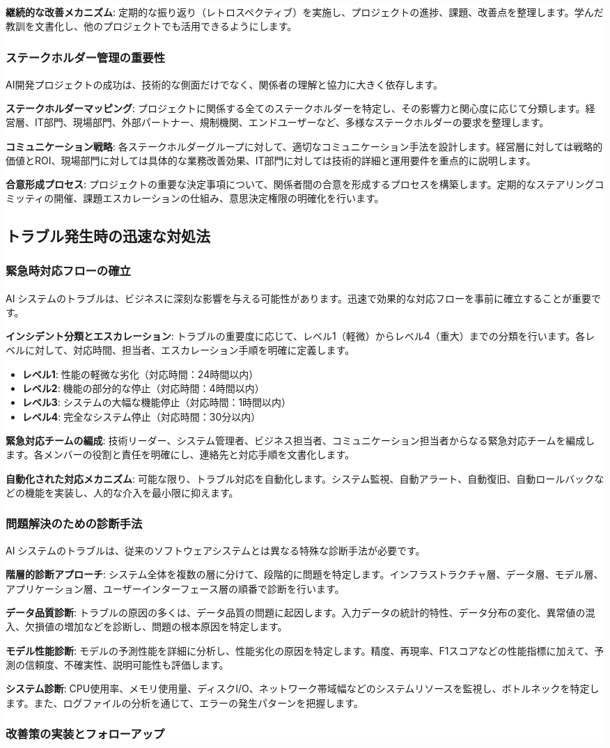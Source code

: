 **継続的な改善メカニズム**:
定期的な振り返り（レトロスペクティブ）を実施し、プロジェクトの進捗、課題、改善点を整理します。学んだ教訓を文書化し、他のプロジェクトでも活用できるようにします。

### ステークホルダー管理の重要性

AI開発プロジェクトの成功は、技術的な側面だけでなく、関係者の理解と協力に大きく依存します。

**ステークホルダーマッピング**:
プロジェクトに関係する全てのステークホルダーを特定し、その影響力と関心度に応じて分類します。経営層、IT部門、現場部門、外部パートナー、規制機関、エンドユーザーなど、多様なステークホルダーの要求を整理します。

**コミュニケーション戦略**:
各ステークホルダーグループに対して、適切なコミュニケーション手法を設計します。経営層に対しては戦略的価値とROI、現場部門に対しては具体的な業務改善効果、IT部門に対しては技術的詳細と運用要件を重点的に説明します。

**合意形成プロセス**:
プロジェクトの重要な決定事項について、関係者間の合意を形成するプロセスを構築します。定期的なステアリングコミッティの開催、課題エスカレーションの仕組み、意思決定権限の明確化を行います。

## トラブル発生時の迅速な対処法

### 緊急時対応フローの確立

AI システムのトラブルは、ビジネスに深刻な影響を与える可能性があります。迅速で効果的な対応フローを事前に確立することが重要です。

**インシデント分類とエスカレーション**:
トラブルの重要度に応じて、レベル1（軽微）からレベル4（重大）までの分類を行います。各レベルに対して、対応時間、担当者、エスカレーション手順を明確に定義します。

- **レベル1**: 性能の軽微な劣化（対応時間：24時間以内）
- **レベル2**: 機能の部分的な停止（対応時間：4時間以内）
- **レベル3**: システムの大幅な機能停止（対応時間：1時間以内）
- **レベル4**: 完全なシステム停止（対応時間：30分以内）

**緊急対応チームの編成**:
技術リーダー、システム管理者、ビジネス担当者、コミュニケーション担当者からなる緊急対応チームを編成します。各メンバーの役割と責任を明確にし、連絡先と対応手順を文書化します。

**自動化された対応メカニズム**:
可能な限り、トラブル対応を自動化します。システム監視、自動アラート、自動復旧、自動ロールバックなどの機能を実装し、人的な介入を最小限に抑えます。

### 問題解決のための診断手法

AI システムのトラブルは、従来のソフトウェアシステムとは異なる特殊な診断手法が必要です。

**階層的診断アプローチ**:
システム全体を複数の層に分けて、段階的に問題を特定します。インフラストラクチャ層、データ層、モデル層、アプリケーション層、ユーザーインターフェース層の順番で診断を行います。

**データ品質診断**:
トラブルの原因の多くは、データ品質の問題に起因します。入力データの統計的特性、データ分布の変化、異常値の混入、欠損値の増加などを診断し、問題の根本原因を特定します。

**モデル性能診断**:
モデルの予測性能を詳細に分析し、性能劣化の原因を特定します。精度、再現率、F1スコアなどの性能指標に加えて、予測の信頼度、不確実性、説明可能性も評価します。

**システム診断**:
CPU使用率、メモリ使用量、ディスクI/O、ネットワーク帯域幅などのシステムリソースを監視し、ボトルネックを特定します。また、ログファイルの分析を通じて、エラーの発生パターンを把握します。

### 改善策の実装とフォローアップ
